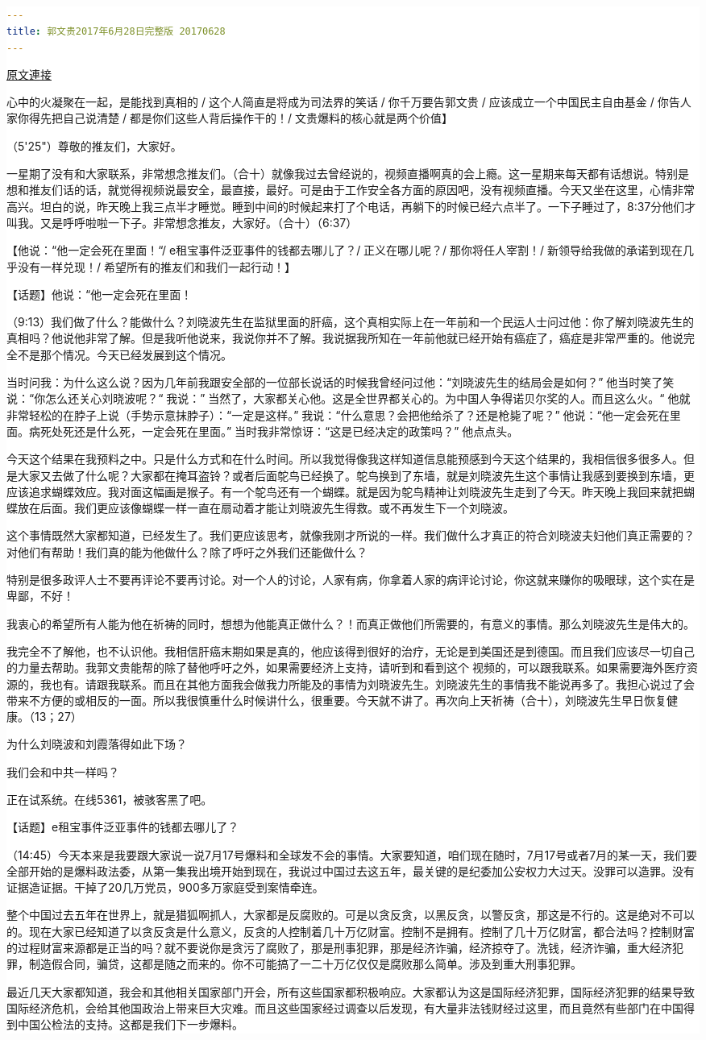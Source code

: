 ```yaml
---
title: 郭文贵2017年6月28日完整版 20170628
---
```


[原文連接](https://gnews.org/ThreadView/53483804)

心中的火凝聚在一起，是能找到真相的 / 这个人简直是将成为司法界的笑话 / 你千万要告郭文贵 / 应该成立一个中国民主自由基金 / 你告人家你得先把自己说清楚 / 都是你们这些人背后操作干的！/ 文贵爆料的核心就是两个价值】

（5&#39;25&quot;）尊敬的推友们，大家好。

一星期了没有和大家联系，非常想念推友们。（合十）就像我过去曾经说的，视频直播啊真的会上瘾。这一星期来每天都有话想说。特别是想和推友们话的话，就觉得视频说最安全，最直接，最好。可是由于工作安全各方面的原因吧，没有视频直播。今天又坐在这里，心情非常高兴。坦白的说，昨天晚上我三点半才睡觉。睡到中间的时候起来打了个电话，再躺下的时候已经六点半了。一下子睡过了，8:37分他们才叫我。又是呼呼啦啦一下子。非常想念推友，大家好。（合十）（6:37）

【他说：“他一定会死在里面！“/ e租宝事件泛亚事件的钱都去哪儿了？/ 正义在哪儿呢？/ 那你将任人宰割！/ 新领导给我做的承诺到现在几乎没有一样兑现！/ 希望所有的推友们和我们一起行动！】

【话题】他说：“他一定会死在里面！

（9:13）我们做了什么？能做什么？刘晓波先生在监狱里面的肝癌，这个真相实际上在一年前和一个民运人士问过他：你了解刘晓波先生的真相吗？他说他非常了解。但是我听他说来，我说你并不了解。我说据我所知在一年前他就已经开始有癌症了，癌症是非常严重的。他说完全不是那个情况。今天已经发展到这个情况。

当时问我：为什么这么说？因为几年前我跟安全部的一位部长说话的时候我曾经问过他：“刘晓波先生的结局会是如何？”  他当时笑了笑说：“你怎么还关心刘晓波呢？“ 我说：” 当然了，大家都关心他。这是全世界都关心的。为中国人争得诺贝尔奖的人。而且这么火。“ 他就非常轻松的在脖子上说（手势示意抹脖子）：“一定是这样。”  我说：“什么意思？会把他给杀了？还是枪毙了呢？” 他说：“他一定会死在里面。病死处死还是什么死，一定会死在里面。”  当时我非常惊讶：“这是已经决定的政策吗？”  他点点头。

今天这个结果在我预料之中。只是什么方式和在什么时间。所以我觉得像我这样知道信息能预感到今天这个结果的，我相信很多很多人。但是大家又去做了什么呢？大家都在掩耳盗铃？或者后面鸵鸟已经换了。鸵鸟换到了东墙，就是刘晓波先生这个事情让我感到要换到东墙，更应该追求蝴蝶效应。我对面这幅画是猴子。有一个鸵鸟还有一个蝴蝶。就是因为鸵鸟精神让刘晓波先生走到了今天。昨天晚上我回来就把蝴蝶放在后面。我们更应该像蝴蝶一样一直在扇动着才能让刘晓波先生得救。或不再发生下一个刘晓波。

这个事情既然大家都知道，已经发生了。我们更应该思考，就像我刚才所说的一样。我们做什么才真正的符合刘晓波夫妇他们真正需要的？对他们有帮助！我们真的能为他做什么？除了呼吁之外我们还能做什么？

特别是很多政评人士不要再评论不要再讨论。对一个人的讨论，人家有病，你拿着人家的病评论讨论，你这就来赚你的吸眼球，这个实在是卑鄙，不好！

我衷心的希望所有人能为他在祈祷的同时，想想为他能真正做什么？！而真正做他们所需要的，有意义的事情。那么刘晓波先生是伟大的。

我完全不了解他，也不认识他。我相信肝癌末期如果是真的，他应该得到很好的治疗，无论是到美国还是到德国。而且我们应该尽一切自己的力量去帮助。我郭文贵能帮的除了替他呼吁之外，如果需要经济上支持，请听到和看到这个 视频的，可以跟我联系。如果需要海外医疗资源的，我也有。请跟我联系。而且在其他方面我会做我力所能及的事情为刘晓波先生。刘晓波先生的事情我不能说再多了。我担心说过了会带来不方便的或相反的一面。所以我很慎重什么时候讲什么，很重要。今天就不讲了。再次向上天祈祷（合十），刘晓波先生早日恢复健康。（13；27）

为什么刘晓波和刘霞落得如此下场？

我们会和中共一样吗？

正在试系统。在线5361，被骇客黑了吧。

【话题】e租宝事件泛亚事件的钱都去哪儿了？

（14:45）今天本来是我要跟大家说一说7月17号爆料和全球发不会的事情。大家要知道，咱们现在随时，7月17号或者7月的某一天，我们要全部开始的是爆料政法委，从第一集我出境开始到现在，我说过中国过去这五年，最关键的是纪委加公安权力大过天。没罪可以造罪。没有证据造证据。干掉了20几万党员，900多万家庭受到案情牵连。

整个中国过去五年在世界上，就是猎狐啊抓人，大家都是反腐败的。可是以贪反贪，以黑反贪，以警反贪，那这是不行的。这是绝对不可以的。现在大家已经知道了以贪反贪是什么意义，反贪的人控制着几十万亿财富。控制不是拥有。控制了几十万亿财富，都合法吗？控制财富的过程财富来源都是正当的吗？就不要说你是贪污了腐败了，那是刑事犯罪，那是经济诈骗，经济掠夺了。洗钱，经济诈骗，重大经济犯罪，制造假合同，骗贷，这都是随之而来的。你不可能搞了一二十万亿仅仅是腐败那么简单。涉及到重大刑事犯罪。

最近几天大家都知道，我会和其他相关国家部门开会，所有这些国家都积极响应。大家都认为这是国际经济犯罪，国际经济犯罪的结果导致国际经济危机，会给其他国政治上带来巨大灾难。而且这些国家经过调查以后发现，有大量非法钱财经过这里，而且竟然有些部门在中国得到中国公检法的支持。这都是我们下一步爆料。
